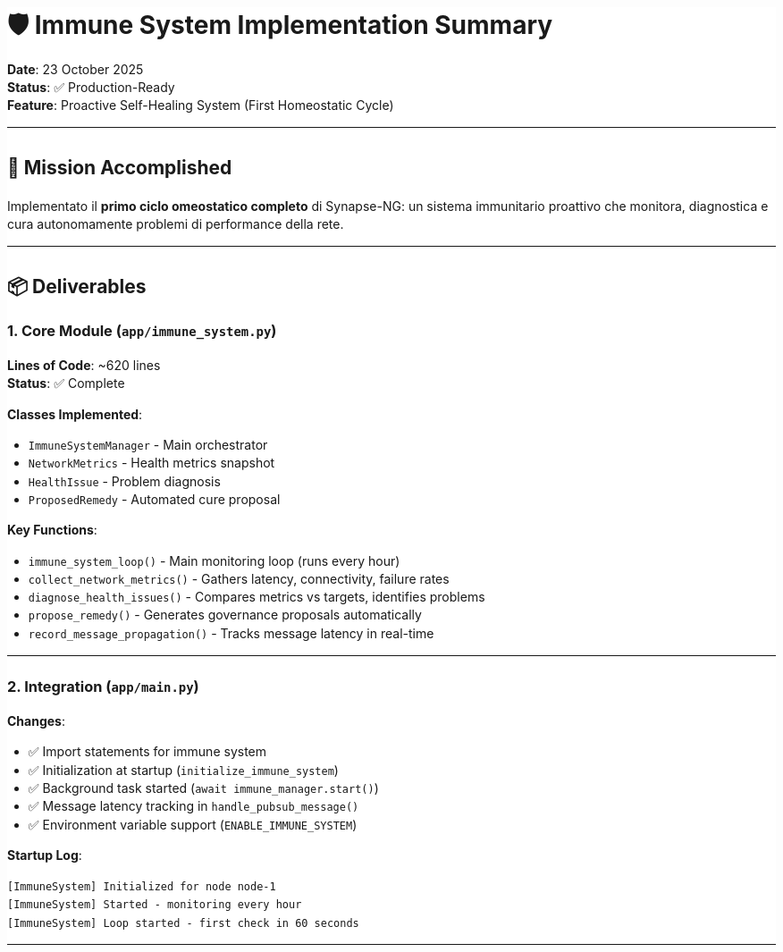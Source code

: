 # 🛡️ Immune System Implementation Summary

**Date**: 23 October 2025  
**Status**: ✅ Production-Ready  
**Feature**: Proactive Self-Healing System (First Homeostatic Cycle)

---

## 🎯 Mission Accomplished

Implementato il **primo ciclo omeostatico completo** di Synapse-NG: un sistema immunitario proattivo che monitora, diagnostica e cura autonomamente problemi di performance della rete.

---

## 📦 Deliverables

### 1. Core Module (`app/immune_system.py`)

**Lines of Code**: ~620 lines  
**Status**: ✅ Complete

**Classes Implemented**:
- `ImmuneSystemManager` - Main orchestrator
- `NetworkMetrics` - Health metrics snapshot
- `HealthIssue` - Problem diagnosis
- `ProposedRemedy` - Automated cure proposal

**Key Functions**:
- `immune_system_loop()` - Main monitoring loop (runs every hour)
- `collect_network_metrics()` - Gathers latency, connectivity, failure rates
- `diagnose_health_issues()` - Compares metrics vs targets, identifies problems
- `propose_remedy()` - Generates governance proposals automatically
- `record_message_propagation()` - Tracks message latency in real-time

---

### 2. Integration (`app/main.py`)

**Changes**:
- ✅ Import statements for immune system
- ✅ Initialization at startup (`initialize_immune_system`)
- ✅ Background task started (`await immune_manager.start()`)
- ✅ Message latency tracking in `handle_pubsub_message()`
- ✅ Environment variable support (`ENABLE_IMMUNE_SYSTEM`)

**Startup Log**:
```
[ImmuneSystem] Initialized for node node-1
[ImmuneSystem] Started - monitoring every hour
[ImmuneSystem] Loop started - first check in 60 seconds
```

---